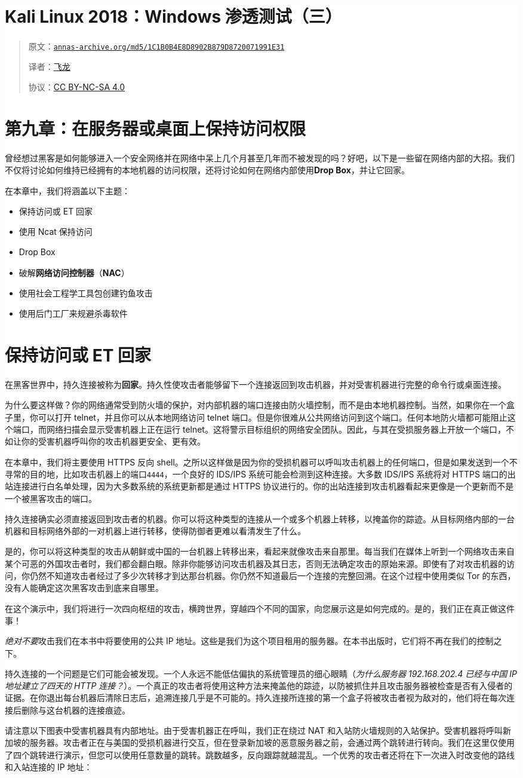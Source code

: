 # Kali Linux 2018：Windows 渗透测试（三）

> 原文：[`annas-archive.org/md5/1C1B0B4E8D8902B879D8720071991E31`](https://annas-archive.org/md5/1C1B0B4E8D8902B879D8720071991E31)
> 
> 译者：[飞龙](https://github.com/wizardforcel)
> 
> 协议：[CC BY-NC-SA 4.0](http://creativecommons.org/licenses/by-nc-sa/4.0/)

# 第九章：在服务器或桌面上保持访问权限

曾经想过黑客是如何能够进入一个安全网络并在网络中呆上几个月甚至几年而不被发现的吗？好吧，以下是一些留在网络内部的大招。我们不仅将讨论如何维持已经拥有的本地机器的访问权限，还将讨论如何在网络内部使用**Drop Box**，并让它回家。

在本章中，我们将涵盖以下主题：

+   保持访问或 ET 回家

+   使用 Ncat 保持访问

+   Drop Box

+   破解**网络访问控制器**（**NAC**）

+   使用社会工程学工具包创建钓鱼攻击

+   使用后门工厂来规避杀毒软件

# 保持访问或 ET 回家

在黑客世界中，持久连接被称为**回家**。持久性使攻击者能够留下一个连接返回到攻击机器，并对受害机器进行完整的命令行或桌面连接。

为什么要这样做？你的网络通常受到防火墙的保护，对内部机器的端口连接由防火墙控制，而不是由本地机器控制。当然，如果你在一个盒子里，你可以打开 telnet，并且你可以从本地网络访问 telnet 端口。但是你很难从公共网络访问到这个端口。任何本地防火墙都可能阻止这个端口，而网络扫描会显示受害机器上正在运行 telnet。这将警示目标组织的网络安全团队。因此，与其在受损服务器上开放一个端口，不如让你的受害机器呼叫你的攻击机器更安全、更有效。

在本章中，我们将主要使用 HTTPS 反向 shell。之所以这样做是因为你的受损机器可以呼叫攻击机器上的任何端口，但是如果发送到一个不寻常的目的地，比如攻击机器上的端口`4444`，一个良好的 IDS/IPS 系统可能会检测到这种连接。大多数 IDS/IPS 系统将对 HTTPS 端口的出站连接进行白名单处理，因为大多数系统的系统更新都是通过 HTTPS 协议进行的。你的出站连接到攻击机器看起来更像是一个更新而不是一个被黑客攻击的端口。

持久连接确实必须直接返回到攻击者的机器。你可以将这种类型的连接从一个或多个机器上转移，以掩盖你的踪迹。从目标网络内部的一台机器和目标网络外部的一对机器上进行转移，使得防御者更难以看清发生了什么。

是的，你可以将这种类型的攻击从朝鲜或中国的一台机器上转移出来，看起来就像攻击来自那里。每当我们在媒体上听到一个网络攻击来自某个可恶的外国攻击者时，我们都会翻白眼。除非你能够访问攻击机器及其日志，否则无法确定攻击的原始来源。即使有了对攻击机器的访问，你仍然不知道攻击者经过了多少次转移才到达那台机器。你仍然不知道最后一个连接的完整回溯。在这个过程中使用类似 Tor 的东西，没有人能确定这次黑客攻击到底来自哪里。

在这个演示中，我们将进行一次四向枢纽的攻击，横跨世界，穿越四个不同的国家，向您展示这是如何完成的。是的，我们正在真正做这件事！

*绝对不要*攻击我们在本书中将要使用的公共 IP 地址。这些是我们为这个项目租用的服务器。在本书出版时，它们将不再在我们的控制之下。

持久连接的一个问题是它们可能会被发现。一个人永远不能低估偏执的系统管理员的细心眼睛（*为什么服务器 192.168.202.4 已经与中国 IP 地址建立了四天的 HTTP 连接？*）。一个真正的攻击者将使用这种方法来掩盖他的踪迹，以防被抓住并且攻击服务器被检查是否有入侵者的证据。在你退出每台机器后清除日志后，追溯连接几乎是不可能的。持久连接所连接的第一个盒子将被攻击者视为敌对的，他们将在每次连接后删除与这台机器的连接痕迹。

请注意以下图表中受害机器具有内部地址。由于受害机器正在呼叫，我们正在绕过 NAT 和入站防火墙规则的入站保护。受害机器将呼叫新加坡的服务器。攻击者正在与美国的受损机器进行交互，但在登录新加坡的恶意服务器之前，会通过两个跳转进行转向。我们在这里仅使用了四个跳转进行演示，但您可以使用任意数量的跳转。跳数越多，反向跟踪就越混乱。一个优秀的攻击者还将在下一次进入时改变他的路线和入站连接的 IP 地址：
